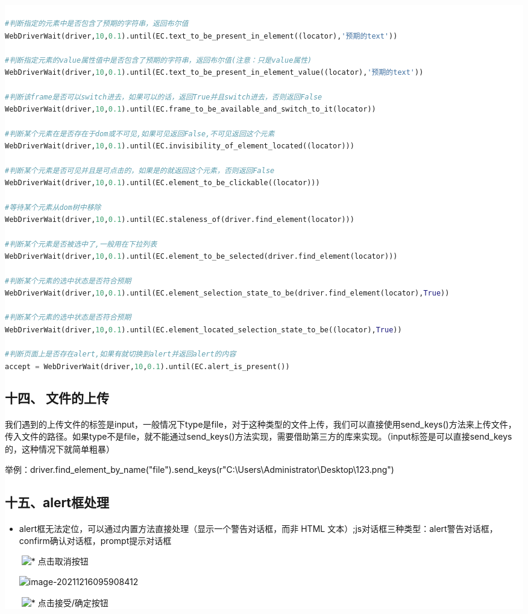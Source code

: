 ```python

#判断指定的元素中是否包含了预期的字符串，返回布尔值
WebDriverWait(driver,10,0.1).until(EC.text_to_be_present_in_element((locator),'预期的text'))

#判断指定元素的value属性值中是否包含了预期的字符串，返回布尔值(注意：只是value属性)
WebDriverWait(driver,10,0.1).until(EC.text_to_be_present_in_element_value((locator),'预期的text'))

#判断该frame是否可以switch进去，如果可以的话，返回True并且switch进去，否则返回False
WebDriverWait(driver,10,0.1).until(EC.frame_to_be_available_and_switch_to_it(locator))

#判断某个元素在是否存在于dom或不可见,如果可见返回False,不可见返回这个元素
WebDriverWait(driver,10,0.1).until(EC.invisibility_of_element_located((locator)))

#判断某个元素是否可见并且是可点击的，如果是的就返回这个元素，否则返回False
WebDriverWait(driver,10,0.1).until(EC.element_to_be_clickable((locator)))

#等待某个元素从dom树中移除
WebDriverWait(driver,10,0.1).until(EC.staleness_of(driver.find_element(locator)))

#判断某个元素是否被选中了,一般用在下拉列表
WebDriverWait(driver,10,0.1).until(EC.element_to_be_selected(driver.find_element(locator)))

#判断某个元素的选中状态是否符合预期
WebDriverWait(driver,10,0.1).until(EC.element_selection_state_to_be(driver.find_element(locator),True))

#判断某个元素的选中状态是否符合预期
WebDriverWait(driver,10,0.1).until(EC.element_located_selection_state_to_be((locator),True))

#判断页面上是否存在alert,如果有就切换到alert并返回alert的内容
accept = WebDriverWait(driver,10,0.1).until(EC.alert_is_present())
```



## 十四、 文件的上传

我们遇到的上传文件的标签是input，一般情况下type是file，对于这种类型的文件上传，我们可以直接使用send_keys()方法来上传文件，传入文件的路径。如果type不是file，就不能通过send_keys()方法实现，需要借助第三方的库来实现。（input标签是可以直接send_keys的，这种情况下就简单粗暴）

举例：driver.find_element_by_name("file").send_keys(r"C:\Users\Administrator\Desktop\123.png")



## 	十五、alert框处理

- ​	alert框无法定位，可以通过内置方法直接处理（显示一个警告对话框，而非 HTML 文本）;js对话框三种类型：alert警告对话框，confirm确认对话框，prompt提示对话框

  ​	![*](/images/artA02F.tmp)  点击取消按钮

  ![image-20211216095908412](/images/image-20211216095908412.png)

  ​	![*](/images/artA031.tmp)  点击接受/确定按钮
